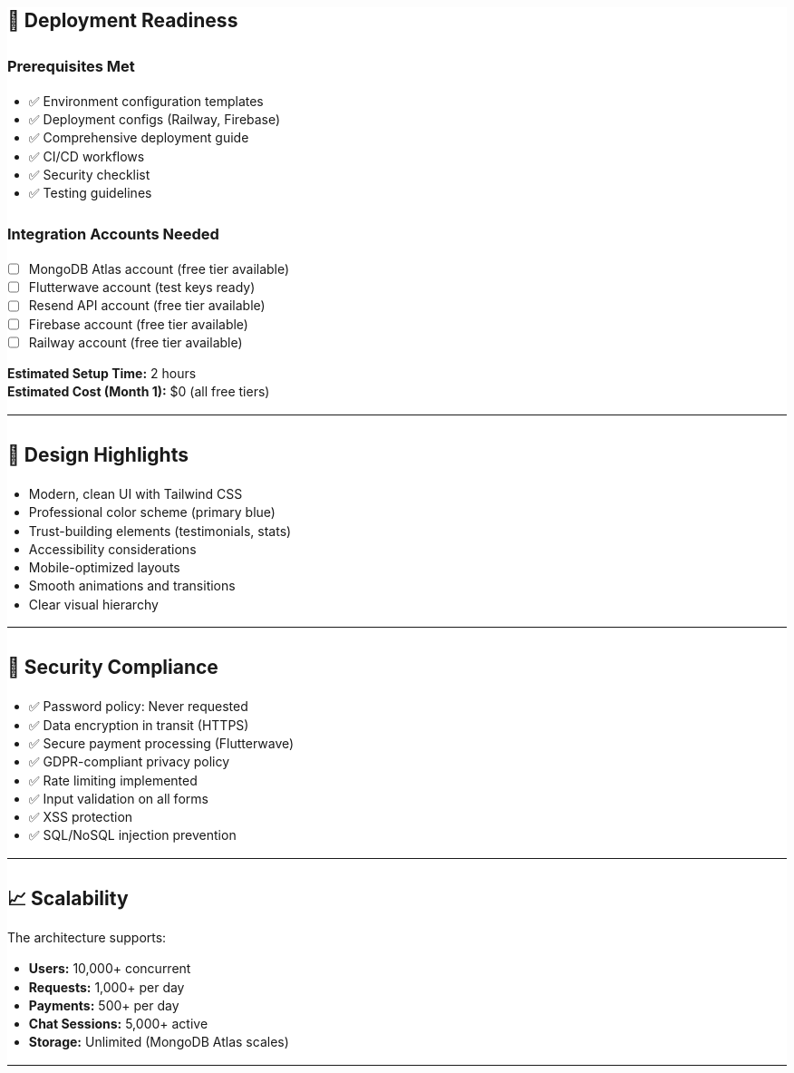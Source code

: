 ## 🚀 Deployment Readiness

### Prerequisites Met
- ✅ Environment configuration templates
- ✅ Deployment configs (Railway, Firebase)
- ✅ Comprehensive deployment guide
- ✅ CI/CD workflows
- ✅ Security checklist
- ✅ Testing guidelines

### Integration Accounts Needed
- [ ] MongoDB Atlas account (free tier available)
- [ ] Flutterwave account (test keys ready)
- [ ] Resend API account (free tier available)
- [ ] Firebase account (free tier available)
- [ ] Railway account (free tier available)

**Estimated Setup Time:** 2 hours  
**Estimated Cost (Month 1):** $0 (all free tiers)

---

## 🎨 Design Highlights

- Modern, clean UI with Tailwind CSS
- Professional color scheme (primary blue)
- Trust-building elements (testimonials, stats)
- Accessibility considerations
- Mobile-optimized layouts
- Smooth animations and transitions
- Clear visual hierarchy

---

## 🔐 Security Compliance

- ✅ Password policy: Never requested
- ✅ Data encryption in transit (HTTPS)
- ✅ Secure payment processing (Flutterwave)
- ✅ GDPR-compliant privacy policy
- ✅ Rate limiting implemented
- ✅ Input validation on all forms
- ✅ XSS protection
- ✅ SQL/NoSQL injection prevention

---

## 📈 Scalability

The architecture supports:
- **Users:** 10,000+ concurrent
- **Requests:** 1,000+ per day
- **Payments:** 500+ per day
- **Chat Sessions:** 5,000+ active
- **Storage:** Unlimited (MongoDB Atlas scales)

---